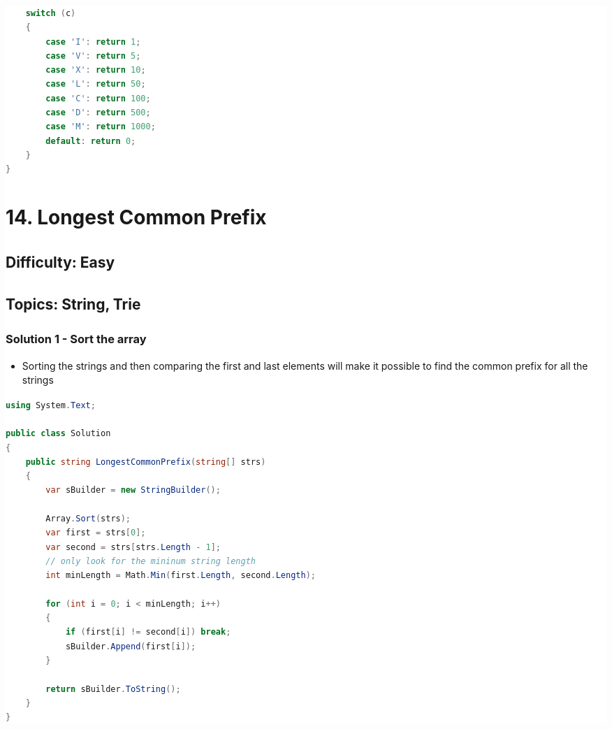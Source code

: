 ```csharp
	switch (c)
	{
		case 'I': return 1;
		case 'V': return 5;
		case 'X': return 10;
		case 'L': return 50;
		case 'C': return 100;
		case 'D': return 500;
		case 'M': return 1000;
		default: return 0;
	}
}
```

# 14. Longest Common Prefix
## Difficulty: Easy
## Topics: String, Trie

### Solution 1 - Sort the array
- Sorting the strings and then comparing the first and last elements will make it possible to find the common prefix for all the strings

```csharp
using System.Text;

public class Solution
{
    public string LongestCommonPrefix(string[] strs)
    {
        var sBuilder = new StringBuilder();

        Array.Sort(strs);
        var first = strs[0];
        var second = strs[strs.Length - 1];
		// only look for the mininum string length
        int minLength = Math.Min(first.Length, second.Length);

        for (int i = 0; i < minLength; i++)
        {
            if (first[i] != second[i]) break;
            sBuilder.Append(first[i]);
        }

        return sBuilder.ToString();
    }
}
```
